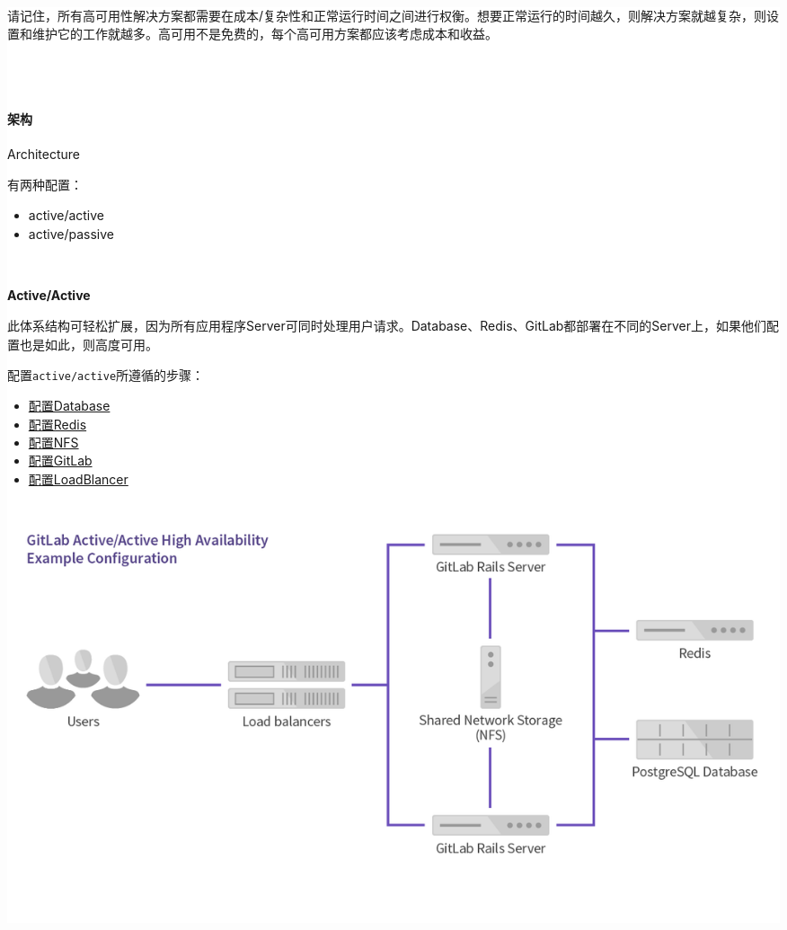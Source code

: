 请记住，所有高可用性解决方案都需要在成本/复杂性和正常运行时间之间进行权衡。想要正常运行的时间越久，则解决方案就越复杂，则设置和维护它的工作就越多。高可用不是免费的，每个高可用方案都应该考虑成本和收益。


<br/>
<br/>


#### 架构

Architecture


有两种配置：

- active/active
- active/passive

<br>

**Active/Active**

此体系结构可轻松扩展，因为所有应用程序Server可同时处理用户请求。Database、Redis、GitLab都部署在不同的Server上，如果他们配置也是如此，则高度可用。

配置`active/active`所遵循的步骤：

- [配置Database](https://docs.gitlab.com/ce/administration/high_availability/database.html)
- [配置Redis](https://docs.gitlab.com/ce/administration/high_availability/redis.html)
- [配置NFS](https://docs.gitlab.com/ce/administration/high_availability/nfs.html)
- [配置GitLab](https://docs.gitlab.com/ce/administration/high_availability/gitlab.html)
- [配置LoadBlancer](https://docs.gitlab.com/ce/administration/high_availability/load_balancer.html)

![](/images/GitLab/active-active-diagram.png)


<br>
